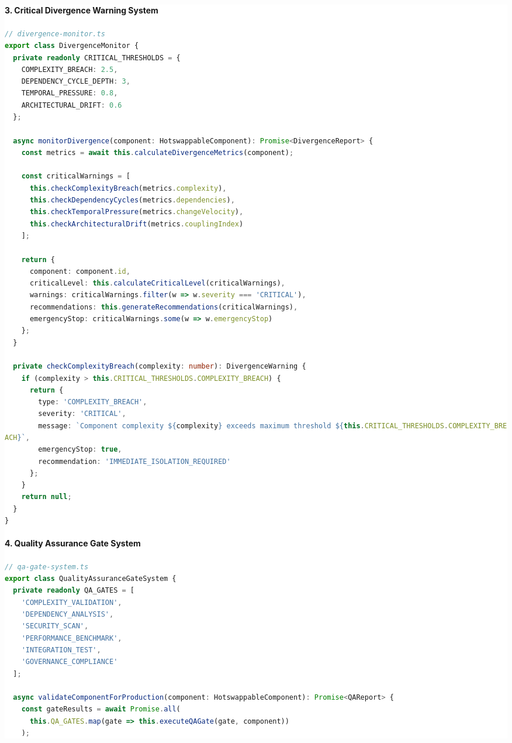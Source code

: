 #### 3. Critical Divergence Warning System

```typescript
// divergence-monitor.ts
export class DivergenceMonitor {
  private readonly CRITICAL_THRESHOLDS = {
    COMPLEXITY_BREACH: 2.5,
    DEPENDENCY_CYCLE_DEPTH: 3,
    TEMPORAL_PRESSURE: 0.8,
    ARCHITECTURAL_DRIFT: 0.6
  };
  
  async monitorDivergence(component: HotswappableComponent): Promise<DivergenceReport> {
    const metrics = await this.calculateDivergenceMetrics(component);
    
    const criticalWarnings = [
      this.checkComplexityBreach(metrics.complexity),
      this.checkDependencyCycles(metrics.dependencies),
      this.checkTemporalPressure(metrics.changeVelocity),
      this.checkArchitecturalDrift(metrics.couplingIndex)
    ];
    
    return {
      component: component.id,
      criticalLevel: this.calculateCriticalLevel(criticalWarnings),
      warnings: criticalWarnings.filter(w => w.severity === 'CRITICAL'),
      recommendations: this.generateRecommendations(criticalWarnings),
      emergencyStop: criticalWarnings.some(w => w.emergencyStop)
    };
  }
  
  private checkComplexityBreach(complexity: number): DivergenceWarning {
    if (complexity > this.CRITICAL_THRESHOLDS.COMPLEXITY_BREACH) {
      return {
        type: 'COMPLEXITY_BREACH',
        severity: 'CRITICAL',
        message: `Component complexity ${complexity} exceeds maximum threshold ${this.CRITICAL_THRESHOLDS.COMPLEXITY_BREACH}`,
        emergencyStop: true,
        recommendation: 'IMMEDIATE_ISOLATION_REQUIRED'
      };
    }
    return null;
  }
}
```

#### 4. Quality Assurance Gate System

```typescript
// qa-gate-system.ts
export class QualityAssuranceGateSystem {
  private readonly QA_GATES = [
    'COMPLEXITY_VALIDATION',
    'DEPENDENCY_ANALYSIS',
    'SECURITY_SCAN',
    'PERFORMANCE_BENCHMARK',
    'INTEGRATION_TEST',
    'GOVERNANCE_COMPLIANCE'
  ];
  
  async validateComponentForProduction(component: HotswappableComponent): Promise<QAReport> {
    const gateResults = await Promise.all(
      this.QA_GATES.map(gate => this.executeQAGate(gate, component))
    );
```